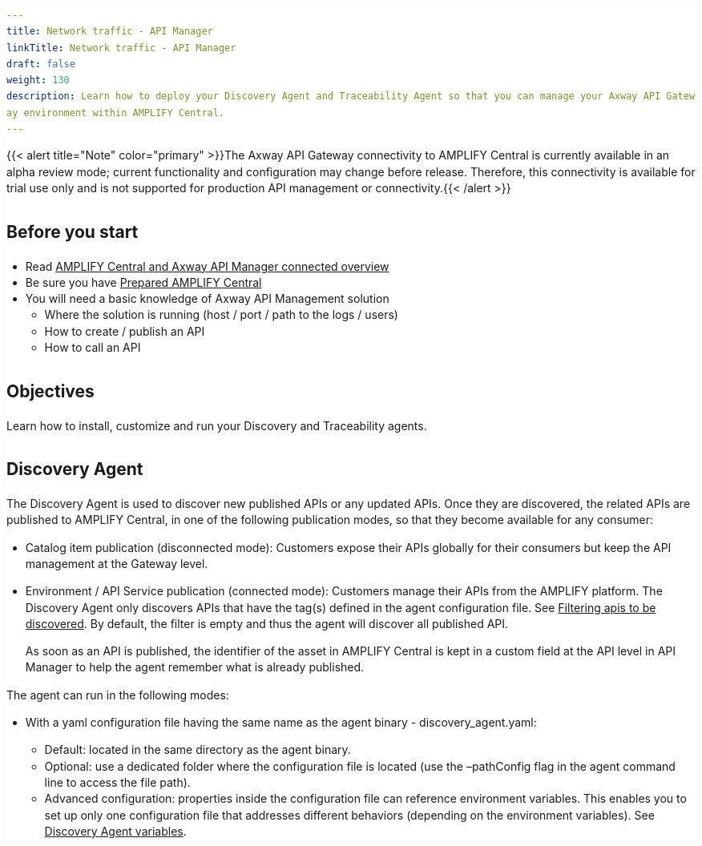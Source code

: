 ```yaml
---
title: Network traffic - API Manager
linkTitle: Network traffic - API Manager
draft: false
weight: 130
description: Learn how to deploy your Discovery Agent and Traceability Agent so that you can manage your Axway API Gateway environment within AMPLIFY Central.
---
```

{{< alert title="Note" color="primary" >}}The Axway API Gateway connectivity to AMPLIFY Central is currently available in an alpha review mode; current functionality and configuration may change before release. Therefore, this connectivity is available for trial use only and is not supported for production API management or connectivity.{{< /alert >}}

## Before you start

* Read [AMPLIFY Central and Axway API Manager connected overview](/docs/central/connect-api-manager/)
* Be sure you have [Prepared AMPLIFY Central](/docs/central/connect-api-manager/prepare-amplify-central/)
* You will need a basic knowledge of Axway API Management solution
    * Where the solution is running (host / port / path to the logs / users)
    * How to create / publish an API
    * How to call an API

## Objectives

Learn how to install, customize and run your Discovery and Traceability agents.

## Discovery Agent

The Discovery Agent is used to discover new published APIs or any updated APIs. Once they are discovered, the related APIs are published to AMPLIFY Central, in one of the following publication modes, so that they become available for any consumer:

* Catalog item publication (disconnected mode): Customers expose their APIs globally for their consumers but keep the API management at the Gateway level.
* Environment / API Service publication (connected mode): Customers manage their APIs from the AMPLIFY platform.
The Discovery Agent only discovers APIs that have the tag(s) defined in the agent configuration file. See [Filtering apis to be discovered](/docs/central/connect-api-manager/filtering-apis-to-be-discovered/). By default, the filter is empty and thus the agent will discover all published API.

  As soon as an API is published, the identifier of the asset in AMPLIFY Central is kept in a custom field at the API level in API Manager to help the agent remember what is already published.

The agent can run in the following modes:

* With a yaml configuration file having the same name as the agent binary - discovery_agent.yaml:

    * Default: located in the same directory as the agent binary.
    * Optional: use a dedicated folder where the configuration file is located (use the –pathConfig flag in the agent command line to access the file path).
    * Advanced configuration: properties inside the configuration file can reference environment variables. This enables you to set up only one configuration file that addresses different behaviors (depending on the environment variables). See [Discovery Agent variables](/docs/central/connect-api-manager/discovery-agent-variables/).
